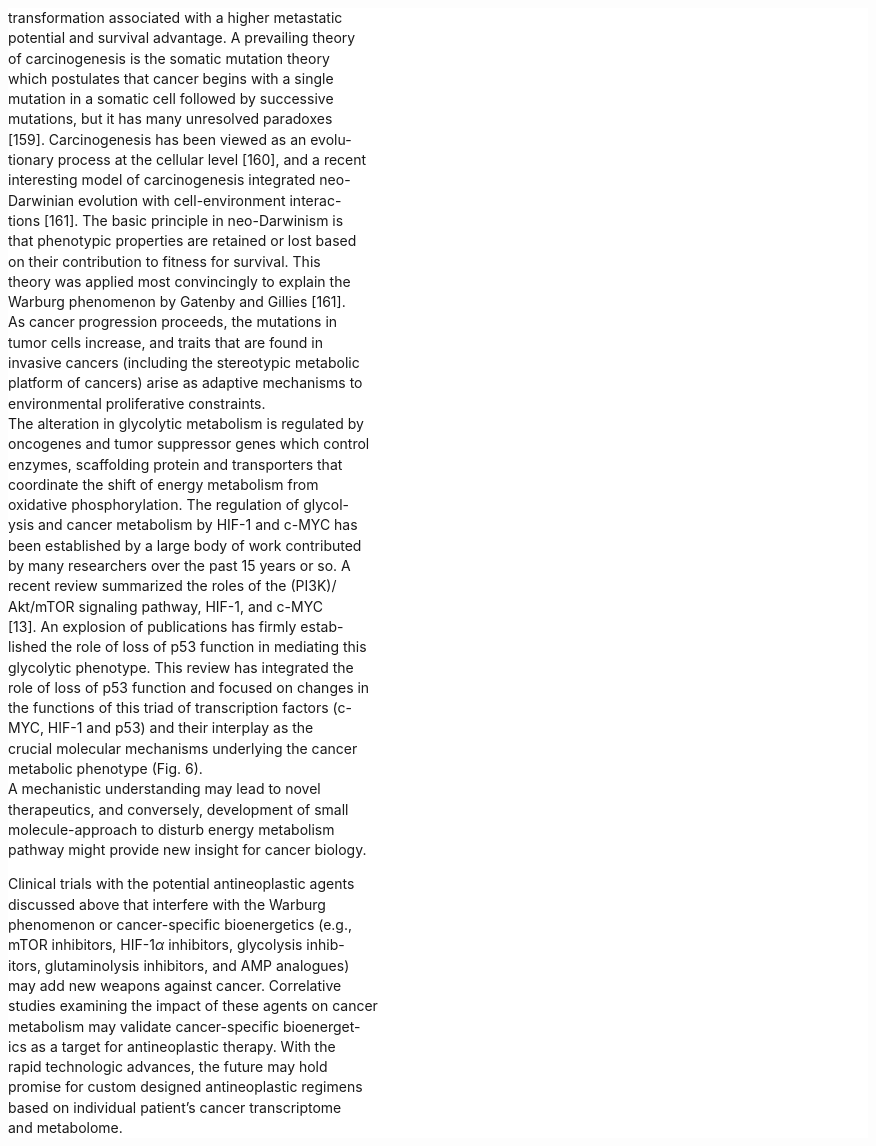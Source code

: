 transformation associated with a higher metastatic  
potential and survival advantage. A prevailing theory  
of carcinogenesis is the somatic mutation theory  
which postulates that cancer begins with a single  
mutation in a somatic cell followed by successive  
mutations, but it has many unresolved paradoxes  
[159]. Carcinogenesis has been viewed as an evolu-  
tionary process at the cellular level [160], and a recent  
interesting model of carcinogenesis integrated neo-  
Darwinian evolution with cell-environment interac-  
tions [161]. The basic principle in neo-Darwinism is  
that phenotypic properties are retained or lost based  
on their contribution to fitness for survival. This  
theory was applied most convincingly to explain the  
Warburg phenomenon by Gatenby and Gillies [161].  
As cancer progression proceeds, the mutations in  
tumor cells increase, and traits that are found in  
invasive cancers (including the stereotypic metabolic  
platform of cancers) arise as adaptive mechanisms to  
environmental proliferative constraints.  
The alteration in glycolytic metabolism is regulated by  
oncogenes and tumor suppressor genes which control  
enzymes, scaffolding protein and transporters that  
coordinate the shift of energy metabolism from  
oxidative phosphorylation. The regulation of glycol-  
ysis and cancer metabolism by HIF-1 and c-MYC has  
been established by a large body of work contributed  
by many researchers over the past 15 years or so. A  
recent review summarized the roles of the (PI3K)/  
Akt/mTOR signaling pathway, HIF-1, and c-MYC  
[13]. An explosion of publications has firmly estab-  
lished the role of loss of p53 function in mediating this  
glycolytic phenotype. This review has integrated the  
role of loss of p53 function and focused on changes in  
the functions of this triad of transcription factors (c-  
MYC, HIF-1 and p53) and their interplay as the  
crucial molecular mechanisms underlying the cancer  
metabolic phenotype (Fig. 6).  
A mechanistic understanding may lead to novel  
therapeutics, and conversely, development of small  
molecule-approach to disturb energy metabolism  
pathway might provide new insight for cancer biology.


Clinical trials with the potential antineoplastic agents  
discussed above that interfere with the Warburg  
phenomenon or cancer-specific bioenergetics (e.g.,  
mTOR inhibitors, HIF-1$\alpha$ inhibitors, glycolysis inhib-  
itors, glutaminolysis inhibitors, and AMP analogues)  
may add new weapons against cancer. Correlative  
studies examining the impact of these agents on cancer  
metabolism may validate cancer-specific bioenerget-  
ics as a target for antineoplastic therapy. With the  
rapid technologic advances, the future may hold  
promise for custom designed antineoplastic regimens  
based on individual patient’s cancer transcriptome  
and metabolome.
